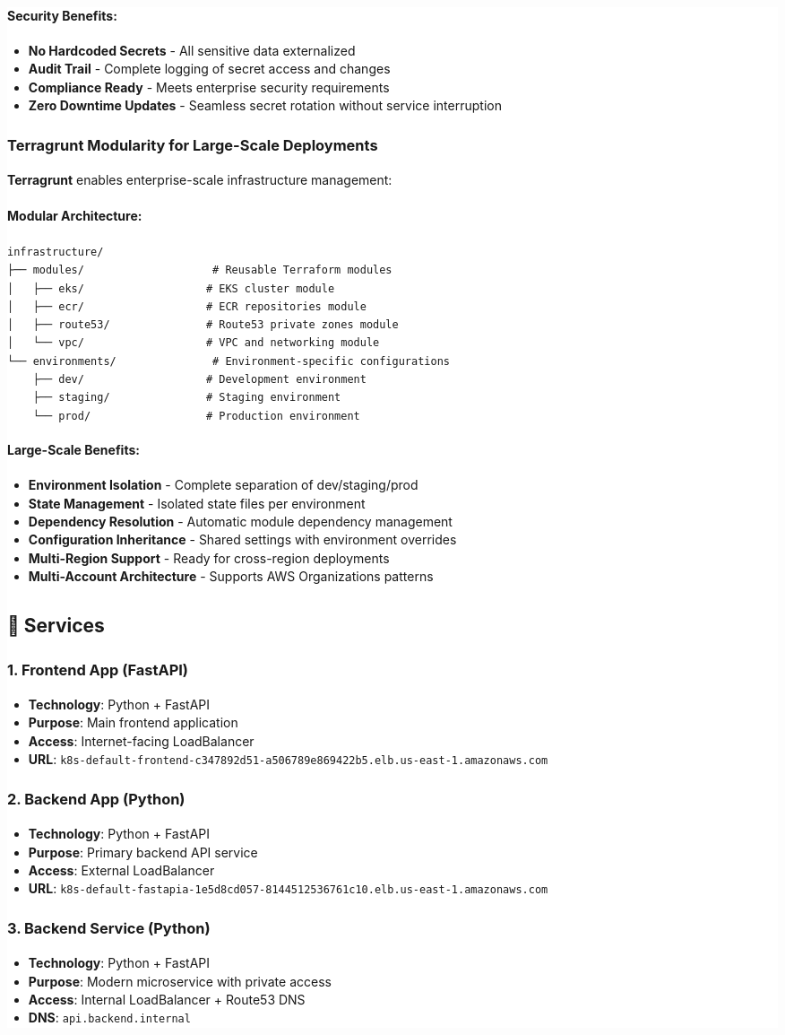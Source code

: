 #### **Security Benefits:**
- **No Hardcoded Secrets** - All sensitive data externalized
- **Audit Trail** - Complete logging of secret access and changes
- **Compliance Ready** - Meets enterprise security requirements
- **Zero Downtime Updates** - Seamless secret rotation without service interruption

### **Terragrunt Modularity for Large-Scale Deployments**
**Terragrunt** enables enterprise-scale infrastructure management:

#### **Modular Architecture:**
```
infrastructure/
├── modules/                    # Reusable Terraform modules
│   ├── eks/                   # EKS cluster module
│   ├── ecr/                   # ECR repositories module
│   ├── route53/               # Route53 private zones module
│   └── vpc/                   # VPC and networking module
└── environments/               # Environment-specific configurations
    ├── dev/                   # Development environment
    ├── staging/               # Staging environment
    └── prod/                  # Production environment
```

#### **Large-Scale Benefits:**
- **Environment Isolation** - Complete separation of dev/staging/prod
- **State Management** - Isolated state files per environment
- **Dependency Resolution** - Automatic module dependency management
- **Configuration Inheritance** - Shared settings with environment overrides
- **Multi-Region Support** - Ready for cross-region deployments
- **Multi-Account Architecture** - Supports AWS Organizations patterns

## 🚀 Services

### 1. Frontend App (FastAPI)
- **Technology**: Python + FastAPI
- **Purpose**: Main frontend application
- **Access**: Internet-facing LoadBalancer
- **URL**: `k8s-default-frontend-c347892d51-a506789e869422b5.elb.us-east-1.amazonaws.com`

### 2. Backend App (Python)
- **Technology**: Python + FastAPI
- **Purpose**: Primary backend API service
- **Access**: External LoadBalancer
- **URL**: `k8s-default-fastapia-1e5d8cd057-8144512536761c10.elb.us-east-1.amazonaws.com`

### 3. Backend Service (Python)
- **Technology**: Python + FastAPI
- **Purpose**: Modern microservice with private access
- **Access**: Internal LoadBalancer + Route53 DNS
- **DNS**: `api.backend.internal`
